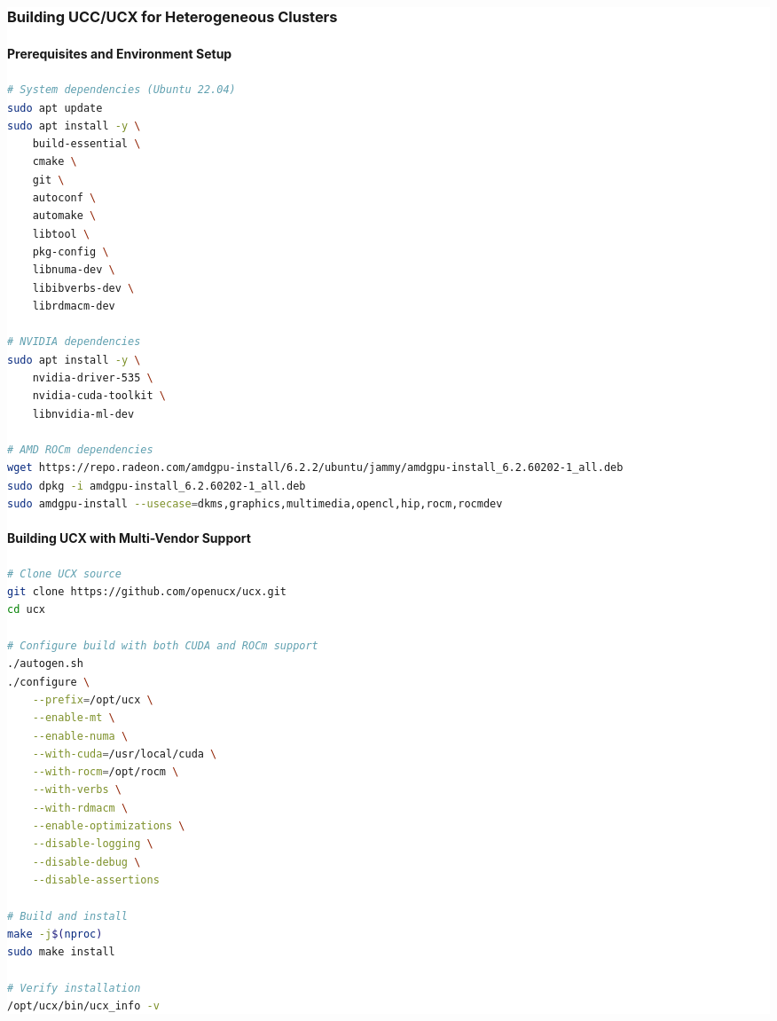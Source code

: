 ### Building UCC/UCX for Heterogeneous Clusters

#### Prerequisites and Environment Setup

```bash
# System dependencies (Ubuntu 22.04)
sudo apt update
sudo apt install -y \
    build-essential \
    cmake \
    git \
    autoconf \
    automake \
    libtool \
    pkg-config \
    libnuma-dev \
    libibverbs-dev \
    librdmacm-dev

# NVIDIA dependencies
sudo apt install -y \
    nvidia-driver-535 \
    nvidia-cuda-toolkit \
    libnvidia-ml-dev

# AMD ROCm dependencies
wget https://repo.radeon.com/amdgpu-install/6.2.2/ubuntu/jammy/amdgpu-install_6.2.60202-1_all.deb
sudo dpkg -i amdgpu-install_6.2.60202-1_all.deb
sudo amdgpu-install --usecase=dkms,graphics,multimedia,opencl,hip,rocm,rocmdev
```

#### Building UCX with Multi-Vendor Support

```bash
# Clone UCX source
git clone https://github.com/openucx/ucx.git
cd ucx

# Configure build with both CUDA and ROCm support
./autogen.sh
./configure \
    --prefix=/opt/ucx \
    --enable-mt \
    --enable-numa \
    --with-cuda=/usr/local/cuda \
    --with-rocm=/opt/rocm \
    --with-verbs \
    --with-rdmacm \
    --enable-optimizations \
    --disable-logging \
    --disable-debug \
    --disable-assertions

# Build and install
make -j$(nproc)
sudo make install

# Verify installation
/opt/ucx/bin/ucx_info -v
```
